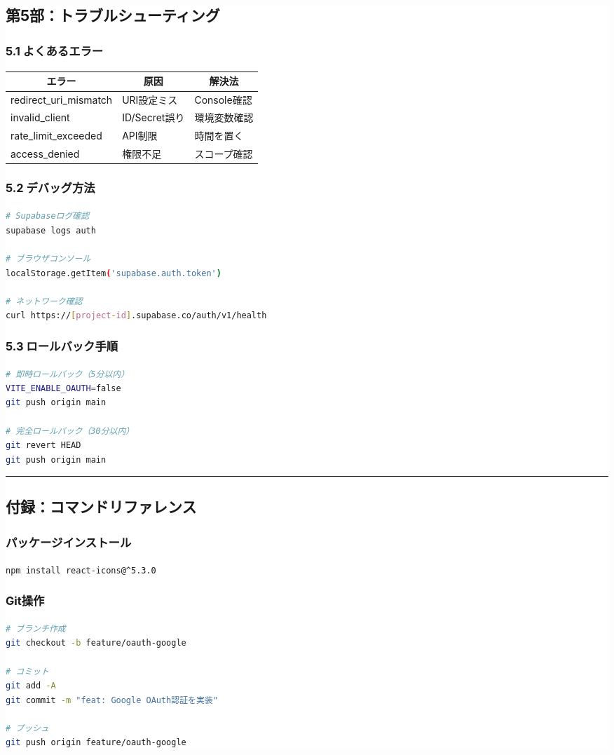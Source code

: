 
## 第5部：トラブルシューティング

### 5.1 よくあるエラー

| エラー | 原因 | 解決法 |
|--------|------|--------|
| redirect_uri_mismatch | URI設定ミス | Console確認 |
| invalid_client | ID/Secret誤り | 環境変数確認 |
| rate_limit_exceeded | API制限 | 時間を置く |
| access_denied | 権限不足 | スコープ確認 |

### 5.2 デバッグ方法

```bash
# Supabaseログ確認
supabase logs auth

# ブラウザコンソール
localStorage.getItem('supabase.auth.token')

# ネットワーク確認
curl https://[project-id].supabase.co/auth/v1/health
```

### 5.3 ロールバック手順

```bash
# 即時ロールバック（5分以内）
VITE_ENABLE_OAUTH=false
git push origin main

# 完全ロールバック（30分以内）
git revert HEAD
git push origin main
```

---

## 付録：コマンドリファレンス

### パッケージインストール
```bash
npm install react-icons@^5.3.0
```

### Git操作
```bash
# ブランチ作成
git checkout -b feature/oauth-google

# コミット
git add -A
git commit -m "feat: Google OAuth認証を実装"

# プッシュ
git push origin feature/oauth-google
```
